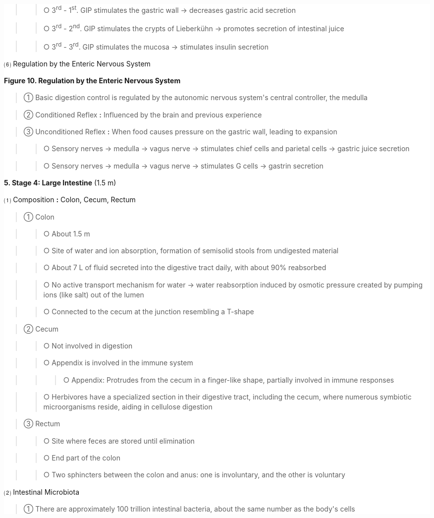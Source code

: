 >> ○ 3<sup>rd</sup> - 1<sup>st</sup>. GIP stimulates the gastric wall → decreases gastric acid secretion

>> ○ 3<sup>rd</sup> - 2<sup>nd</sup>. GIP stimulates the crypts of Lieberkühn → promotes secretion of intestinal juice

>> ○ 3<sup>rd</sup> - 3<sup>rd</sup>. GIP stimulates the mucosa → stimulates insulin secretion

 ⑹ Regulation by the Enteric Nervous System

**Figure 10. Regulation by the Enteric Nervous System**

> ① Basic digestion control is regulated by the autonomic nervous system's central controller, the medulla

> ② Conditioned Reflex **:** Influenced by the brain and previous experience

> ③ Unconditioned Reflex **:** When food causes pressure on the gastric wall, leading to expansion

>> ○ Sensory nerves → medulla → vagus nerve → stimulates chief cells and parietal cells → gastric juice secretion

>> ○ Sensory nerves → medulla → vagus nerve → stimulates G cells → gastrin secretion

**5. Stage 4: Large Intestine** (1.5 m)

 ⑴ Composition **:** Colon, Cecum, Rectum

> ① Colon

>> ○ About 1.5 m

>> ○ Site of water and ion absorption, formation of semisolid stools from undigested material

>> ○ About 7 L of fluid secreted into the digestive tract daily, with about 90% reabsorbed

>> ○ No active transport mechanism for water → water reabsorption induced by osmotic pressure created by pumping ions (like salt) out of the lumen

>> ○ Connected to the cecum at the junction resembling a T-shape

> ② Cecum

>> ○ Not involved in digestion

>> ○ Appendix is involved in the immune system

>>> ○ Appendix: Protrudes from the cecum in a finger-like shape, partially involved in immune responses

>> ○ Herbivores have a specialized section in their digestive tract, including the cecum, where numerous symbiotic microorganisms reside, aiding in cellulose digestion

> ③ Rectum

>> ○ Site where feces are stored until elimination

>> ○ End part of the colon

>> ○ Two sphincters between the colon and anus: one is involuntary, and the other is voluntary

 ⑵ Intestinal Microbiota

> ① There are approximately 100 trillion intestinal bacteria, about the same number as the body's cells
